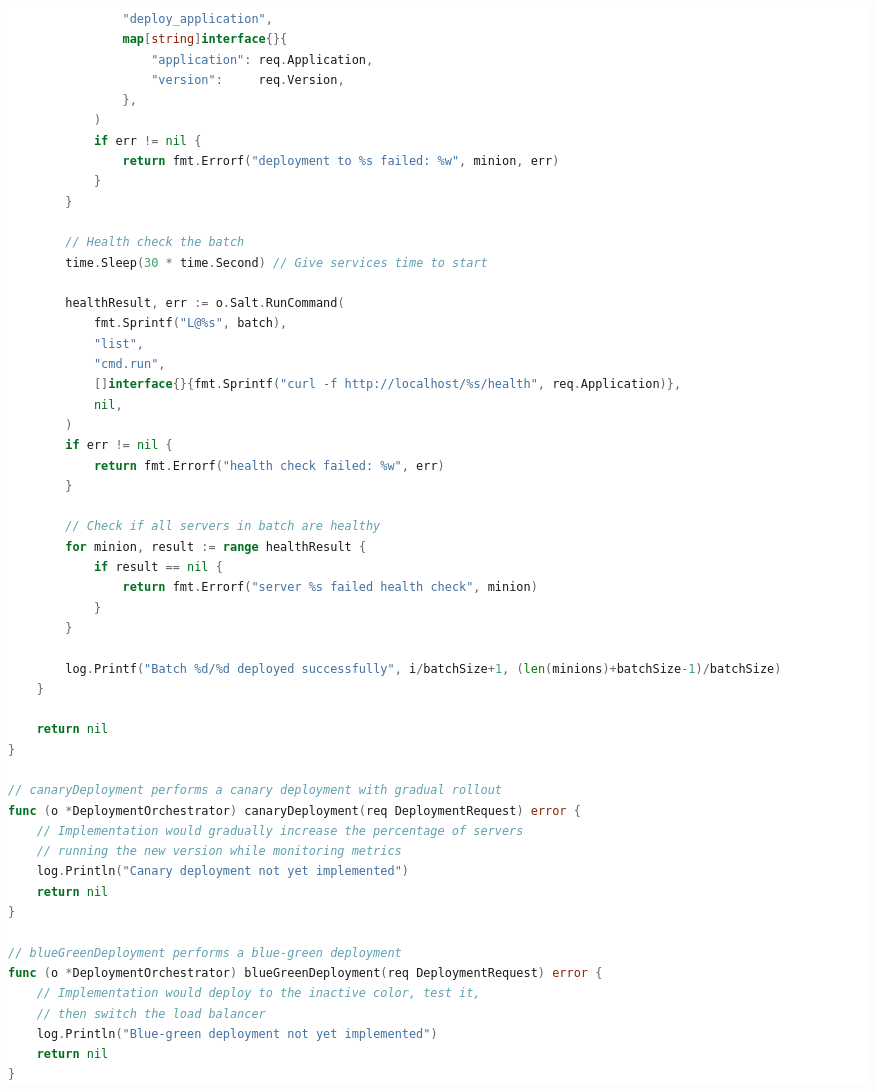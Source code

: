 ```go
                "deploy_application",
                map[string]interface{}{
                    "application": req.Application,
                    "version":     req.Version,
                },
            )
            if err != nil {
                return fmt.Errorf("deployment to %s failed: %w", minion, err)
            }
        }
        
        // Health check the batch
        time.Sleep(30 * time.Second) // Give services time to start
        
        healthResult, err := o.Salt.RunCommand(
            fmt.Sprintf("L@%s", batch),
            "list",
            "cmd.run",
            []interface{}{fmt.Sprintf("curl -f http://localhost/%s/health", req.Application)},
            nil,
        )
        if err != nil {
            return fmt.Errorf("health check failed: %w", err)
        }
        
        // Check if all servers in batch are healthy
        for minion, result := range healthResult {
            if result == nil {
                return fmt.Errorf("server %s failed health check", minion)
            }
        }
        
        log.Printf("Batch %d/%d deployed successfully", i/batchSize+1, (len(minions)+batchSize-1)/batchSize)
    }
    
    return nil
}

// canaryDeployment performs a canary deployment with gradual rollout
func (o *DeploymentOrchestrator) canaryDeployment(req DeploymentRequest) error {
    // Implementation would gradually increase the percentage of servers
    // running the new version while monitoring metrics
    log.Println("Canary deployment not yet implemented")
    return nil
}

// blueGreenDeployment performs a blue-green deployment
func (o *DeploymentOrchestrator) blueGreenDeployment(req DeploymentRequest) error {
    // Implementation would deploy to the inactive color, test it,
    // then switch the load balancer
    log.Println("Blue-green deployment not yet implemented")
    return nil
}
```
